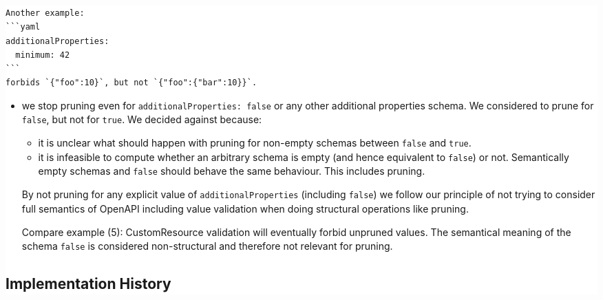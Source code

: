     Another example:
    ```yaml
    additionalProperties:
      minimum: 42
    ```
    forbids `{"foo":10}`, but not `{"foo":{"bar":10}}`.
    
* we stop pruning even for `additionalProperties: false` or any other additional properties schema. We considered to prune for `false`, but not for `true`. We decided against because:
  
  * it is unclear what should happen with pruning for non-empty schemas between `false` and `true`.
  * it is infeasible to compute whether an arbitrary schema is empty (and hence equivalent to `false`) or not. Semantically empty schemas and `false` should behave the same behaviour. This includes pruning.
  
  By not pruning for any explicit value of `additionalProperties` (including `false`) we follow our principle of not trying to consider full semantics of OpenAPI including value validation when doing structural operations like pruning.
  
  Compare example (5): CustomResource validation will eventually forbid unpruned values. The semantical meaning of the schema `false` is considered non-structural and therefore not relevant for pruning.

## Implementation History